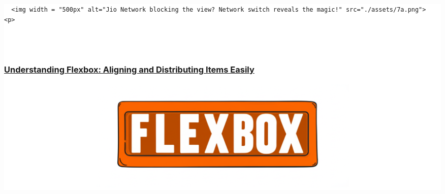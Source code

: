       <img width = "500px" alt="Jio Network blocking the view? Network switch reveals the magic!" src="./assets/7a.png">
    <p>
  </a>

<br>

<br>

### [Understanding Flexbox: Aligning and Distributing Items Easily](https://harry1414.hashnode.dev/understanding-flexbox-aligning-and-distributing-items-easily)

  <a href="https://harry1414.hashnode.dev/understanding-flexbox-aligning-and-distributing-items-easily">
      <p align=center>
      <img width = "500px" alt="Jio Network blocking the view? Network switch reveals the magic!" src="./assets/8a.png">
    <p>
  </a>

